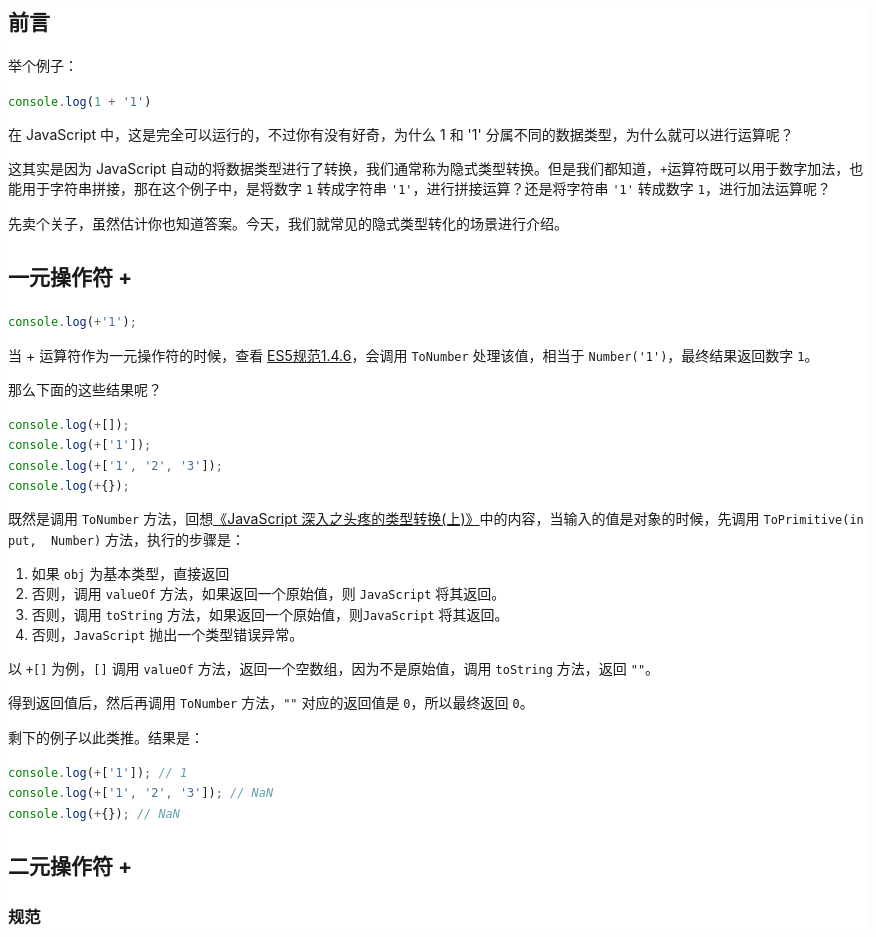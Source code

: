 ## 前言

举个例子：

```js
console.log(1 + '1')
```

在 JavaScript 中，这是完全可以运行的，不过你有没有好奇，为什么 1 和 '1' 分属不同的数据类型，为什么就可以进行运算呢？

这其实是因为 JavaScript 自动的将数据类型进行了转换，我们通常称为隐式类型转换。但是我们都知道，`+`运算符既可以用于数字加法，也能用于字符串拼接，那在这个例子中，是将数字 `1` 转成字符串 `'1'`，进行拼接运算？还是将字符串 `'1'` 转成数字 `1`，进行加法运算呢？

先卖个关子，虽然估计你也知道答案。今天，我们就常见的隐式类型转化的场景进行介绍。

## 一元操作符 + 

```js
console.log(+'1');
```

当 + 运算符作为一元操作符的时候，查看 [ES5规范1.4.6](http://es5.github.io/#x11.4.6)，会调用 `ToNumber` 处理该值，相当于 `Number('1')`，最终结果返回数字 `1`。

那么下面的这些结果呢？

```js
console.log(+[]);
console.log(+['1']);
console.log(+['1', '2', '3']);
console.log(+{});
```

既然是调用 `ToNumber` 方法，回想[《JavaScript 深入之头疼的类型转换(上)》](https://github.com/mqyqingfeng/Blog/issues/159)中的内容，当输入的值是对象的时候，先调用 `ToPrimitive(input,  Number)` 方法，执行的步骤是：

1. 如果 `obj` 为基本类型，直接返回
2. 否则，调用 `valueOf` 方法，如果返回一个原始值，则 `JavaScript` 将其返回。
2. 否则，调用 `toString` 方法，如果返回一个原始值，则`JavaScript` 将其返回。
3. 否则，`JavaScript` 抛出一个类型错误异常。

以 `+[]` 为例，`[]` 调用 `valueOf` 方法，返回一个空数组，因为不是原始值，调用 `toString` 方法，返回 `""`。

得到返回值后，然后再调用 `ToNumber` 方法，`""` 对应的返回值是 `0`，所以最终返回 `0`。

剩下的例子以此类推。结果是：

```js
console.log(+['1']); // 1
console.log(+['1', '2', '3']); // NaN
console.log(+{}); // NaN
```

## 二元操作符 +

### 规范
